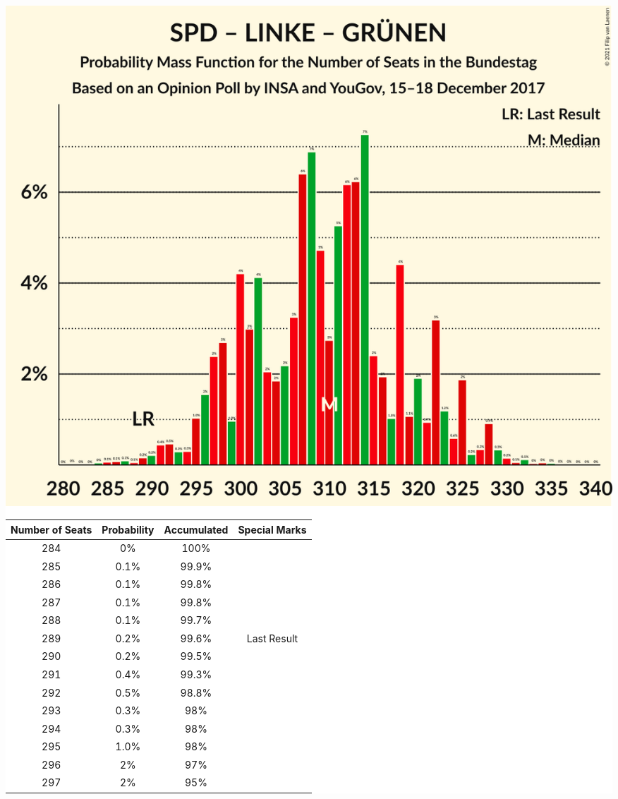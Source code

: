 ![Graph with seats probability mass function not yet produced](2017-12-18-INSAandYouGov-coalitions-seats-pmf-spd–linke–grünen.png "Seats Probability Mass Function")

| Number of Seats | Probability | Accumulated | Special Marks |
|:---------------:|:-----------:|:-----------:|:-------------:|
| 284 | 0% | 100% |  |
| 285 | 0.1% | 99.9% |  |
| 286 | 0.1% | 99.8% |  |
| 287 | 0.1% | 99.8% |  |
| 288 | 0.1% | 99.7% |  |
| 289 | 0.2% | 99.6% | Last Result |
| 290 | 0.2% | 99.5% |  |
| 291 | 0.4% | 99.3% |  |
| 292 | 0.5% | 98.8% |  |
| 293 | 0.3% | 98% |  |
| 294 | 0.3% | 98% |  |
| 295 | 1.0% | 98% |  |
| 296 | 2% | 97% |  |
| 297 | 2% | 95% |  |